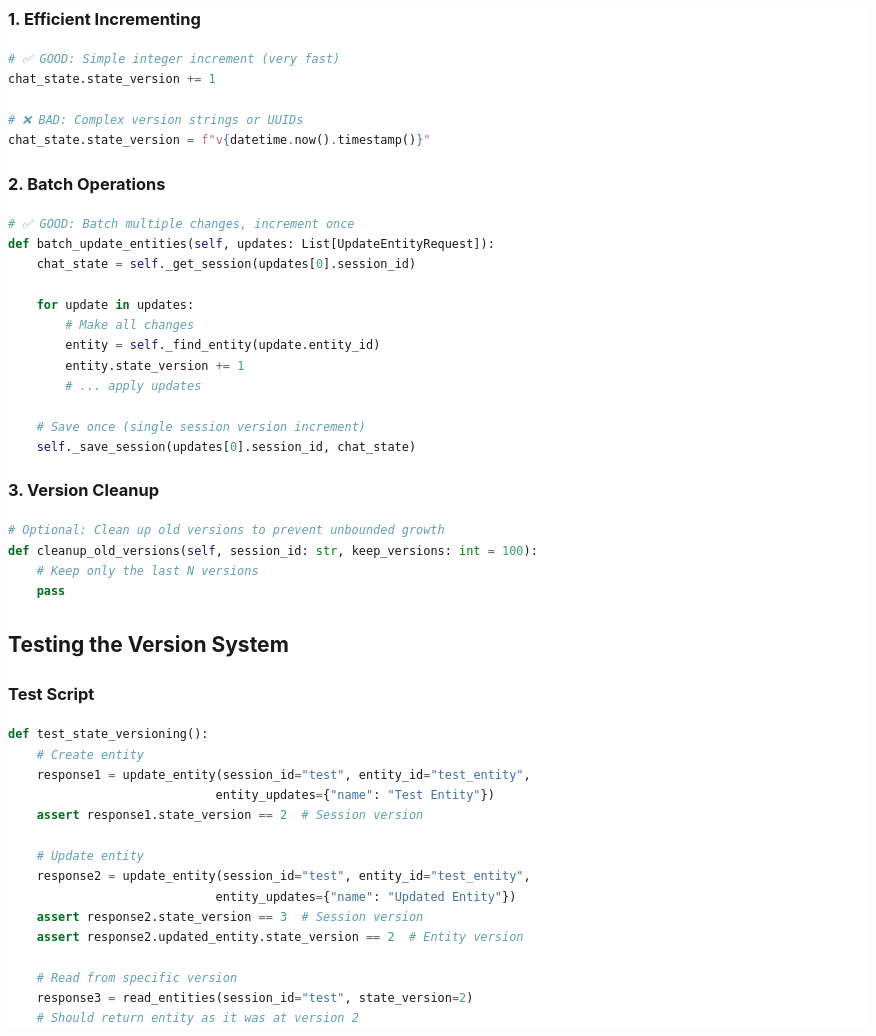 ### 1. **Efficient Incrementing**
```python
# ✅ GOOD: Simple integer increment (very fast)
chat_state.state_version += 1

# ❌ BAD: Complex version strings or UUIDs
chat_state.state_version = f"v{datetime.now().timestamp()}"
```

### 2. **Batch Operations**
```python
# ✅ GOOD: Batch multiple changes, increment once
def batch_update_entities(self, updates: List[UpdateEntityRequest]):
    chat_state = self._get_session(updates[0].session_id)
    
    for update in updates:
        # Make all changes
        entity = self._find_entity(update.entity_id)
        entity.state_version += 1
        # ... apply updates
    
    # Save once (single session version increment)
    self._save_session(updates[0].session_id, chat_state)
```

### 3. **Version Cleanup**
```python
# Optional: Clean up old versions to prevent unbounded growth
def cleanup_old_versions(self, session_id: str, keep_versions: int = 100):
    # Keep only the last N versions
    pass
```

## Testing the Version System

### Test Script
```python
def test_state_versioning():
    # Create entity
    response1 = update_entity(session_id="test", entity_id="test_entity", 
                             entity_updates={"name": "Test Entity"})
    assert response1.state_version == 2  # Session version
    
    # Update entity
    response2 = update_entity(session_id="test", entity_id="test_entity",
                             entity_updates={"name": "Updated Entity"})
    assert response2.state_version == 3  # Session version
    assert response2.updated_entity.state_version == 2  # Entity version
    
    # Read from specific version
    response3 = read_entities(session_id="test", state_version=2)
    # Should return entity as it was at version 2
```

